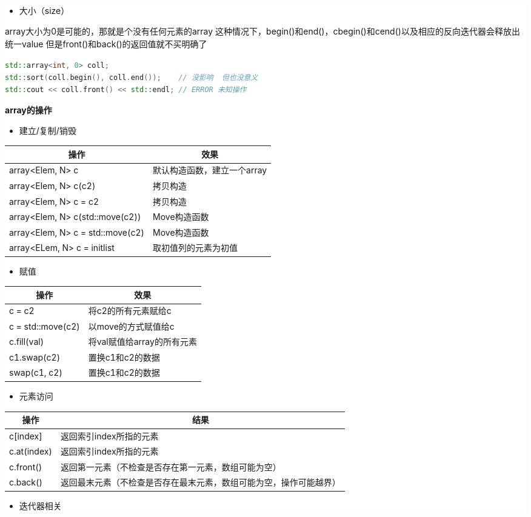 - 大小（size）

array大小为0是可能的，那就是个没有任何元素的array
这种情况下，begin()和end()，cbegin()和cend()以及相应的反向迭代器会释放出统一value
但是front()和back()的返回值就不买明确了

```cpp
std::array<int, 0> coll;
std::sort(coll.begin(), coll.end());    // 没影响  但也没意义
std::cout << coll.front() << std::endl; // ERROR 未知操作
```

**array的操作**

- 建立/复制/销毁

| 操作 | 效果 |
| --- | --- |
| array<Elem, N> c | 默认构造函数，建立一个array |
| array<Elem, N> c(c2) | 拷贝构造 |
| array<Elem, N> c = c2 | 拷贝构造 |
| array<Elem, N> c(std::move(c2)) | Move构造函数 |
| array<Elem, N> c = std::move(c2) | Move构造函数 |
| array<ELem, N> c = initlist | 取初值列的元素为初值 |

- 赋值

| 操作 | 效果 |
| --- | --- |
| c = c2 | 将c2的所有元素赋给c |
| c = std::move(c2) | 以move的方式赋值给c |
| c.fill(val) | 将val赋值给array的所有元素 |
| c1.swap(c2) | 置换c1和c2的数据 |
| swap(c1, c2) | 置换c1和c2的数据 |

- 元素访问

| 操作 | 结果 |
| --- | --- |
| c\[index] | 返回索引index所指的元素 |
| c.at(index) | 返回索引index所指的元素 |
| c.front() | 返回第一元素（不检查是否存在第一元素，数组可能为空）|
| c.back() | 返回最末元素（不检查是否存在最末元素，数组可能为空，操作可能越界） |

- 迭代器相关
